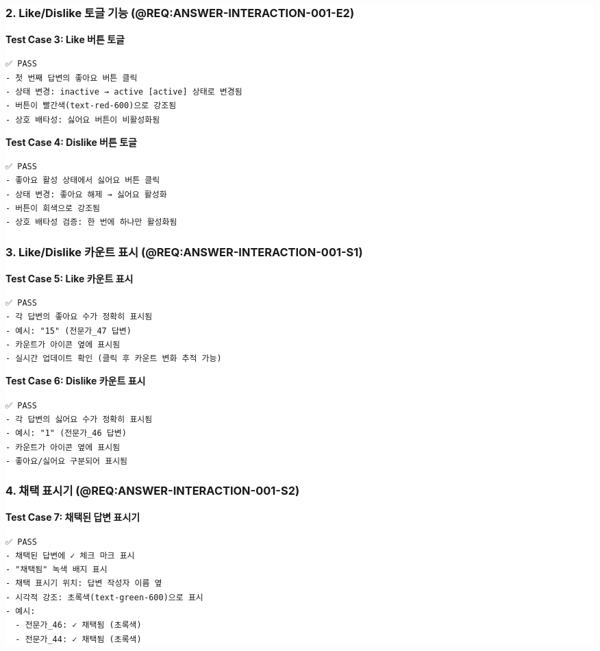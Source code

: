 ### 2. Like/Dislike 토글 기능 (@REQ:ANSWER-INTERACTION-001-E2)

**Test Case 3: Like 버튼 토글**

```
✅ PASS
- 첫 번째 답변의 좋아요 버튼 클릭
- 상태 변경: inactive → active [active] 상태로 변경됨
- 버튼이 빨간색(text-red-600)으로 강조됨
- 상호 배타성: 싫어요 버튼이 비활성화됨
```

**Test Case 4: Dislike 버튼 토글**

```
✅ PASS
- 좋아요 활성 상태에서 싫어요 버튼 클릭
- 상태 변경: 좋아요 해제 → 싫어요 활성화
- 버튼이 회색으로 강조됨
- 상호 배타성 검증: 한 번에 하나만 활성화됨
```

### 3. Like/Dislike 카운트 표시 (@REQ:ANSWER-INTERACTION-001-S1)

**Test Case 5: Like 카운트 표시**

```
✅ PASS
- 각 답변의 좋아요 수가 정확히 표시됨
- 예시: "15" (전문가_47 답변)
- 카운트가 아이콘 옆에 표시됨
- 실시간 업데이트 확인 (클릭 후 카운트 변화 추적 가능)
```

**Test Case 6: Dislike 카운트 표시**

```
✅ PASS
- 각 답변의 싫어요 수가 정확히 표시됨
- 예시: "1" (전문가_46 답변)
- 카운트가 아이콘 옆에 표시됨
- 좋아요/싫어요 구분되어 표시됨
```

### 4. 채택 표시기 (@REQ:ANSWER-INTERACTION-001-S2)

**Test Case 7: 채택된 답변 표시기**

```
✅ PASS
- 채택된 답변에 ✓ 체크 마크 표시
- "채택됨" 녹색 배지 표시
- 채택 표시기 위치: 답변 작성자 이름 옆
- 시각적 강조: 초록색(text-green-600)으로 표시
- 예시:
  - 전문가_46: ✓ 채택됨 (초록색)
  - 전문가_44: ✓ 채택됨 (초록색)
```

